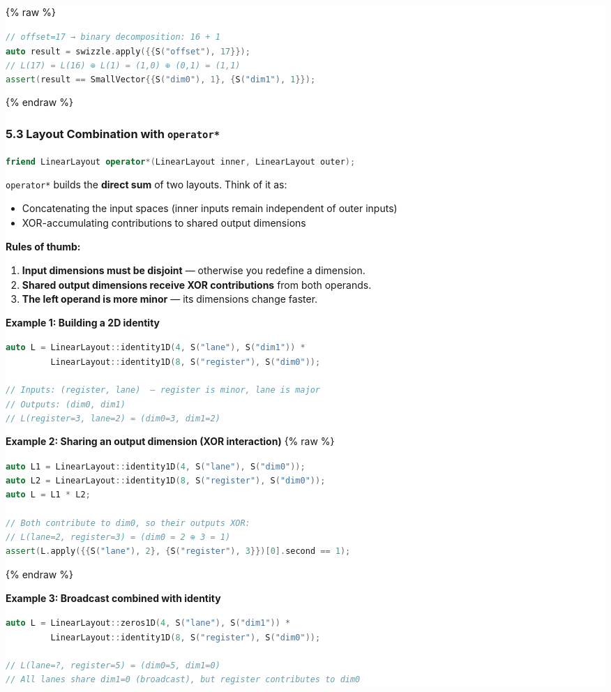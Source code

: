 {% raw %}
```cpp
// offset=17 → binary decomposition: 16 + 1
auto result = swizzle.apply({{S("offset"), 17}});
// L(17) = L(16) ⊕ L(1) = (1,0) ⊕ (0,1) = (1,1)
assert(result == SmallVector{{S("dim0"), 1}, {S("dim1"), 1}});
```
{% endraw %}

### 5.3 Layout Combination with `operator*`

```cpp
friend LinearLayout operator*(LinearLayout inner, LinearLayout outer);
```

`operator*` builds the **direct sum** of two layouts. Think of it as:
- Concatenating the input spaces (inner inputs remain independent of outer inputs)
- XOR-accumulating contributions to shared output dimensions

**Rules of thumb:**
1. **Input dimensions must be disjoint** — otherwise you redefine a dimension.
2. **Shared output dimensions receive XOR contributions** from both operands.
3. **The left operand is more minor** — its dimensions change faster.

**Example 1: Building a 2D identity**
```cpp
auto L = LinearLayout::identity1D(4, S("lane"), S("dim1")) *
         LinearLayout::identity1D(8, S("register"), S("dim0"));

// Inputs: (register, lane)  — register is minor, lane is major
// Outputs: (dim0, dim1)
// L(register=3, lane=2) = (dim0=3, dim1=2)
```

**Example 2: Sharing an output dimension (XOR interaction)**
{% raw %}
```cpp
auto L1 = LinearLayout::identity1D(4, S("lane"), S("dim0"));
auto L2 = LinearLayout::identity1D(8, S("register"), S("dim0"));
auto L = L1 * L2;

// Both contribute to dim0, so their outputs XOR:
// L(lane=2, register=3) = (dim0 = 2 ⊕ 3 = 1)
assert(L.apply({{S("lane"), 2}, {S("register"), 3}})[0].second == 1);
```
{% endraw %}

**Example 3: Broadcast combined with identity**
```cpp
auto L = LinearLayout::zeros1D(4, S("lane"), S("dim1")) *
         LinearLayout::identity1D(8, S("register"), S("dim0"));

// L(lane=?, register=5) = (dim0=5, dim1=0)
// All lanes share dim1=0 (broadcast), but register contributes to dim0
```
